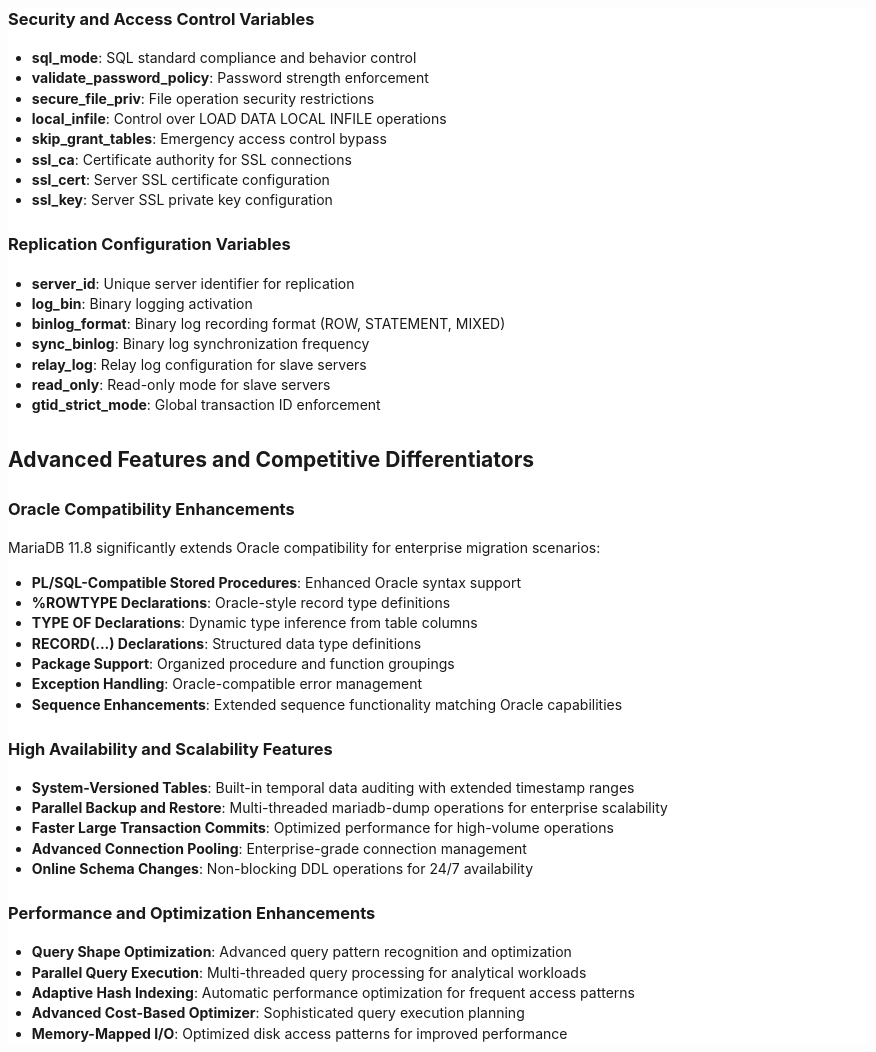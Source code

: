 ### Security and Access Control Variables

- **sql_mode**: SQL standard compliance and behavior control
- **validate_password_policy**: Password strength enforcement
- **secure_file_priv**: File operation security restrictions
- **local_infile**: Control over LOAD DATA LOCAL INFILE operations
- **skip_grant_tables**: Emergency access control bypass
- **ssl_ca**: Certificate authority for SSL connections
- **ssl_cert**: Server SSL certificate configuration
- **ssl_key**: Server SSL private key configuration

### Replication Configuration Variables

- **server_id**: Unique server identifier for replication
- **log_bin**: Binary logging activation
- **binlog_format**: Binary log recording format (ROW, STATEMENT, MIXED)
- **sync_binlog**: Binary log synchronization frequency
- **relay_log**: Relay log configuration for slave servers
- **read_only**: Read-only mode for slave servers
- **gtid_strict_mode**: Global transaction ID enforcement

## Advanced Features and Competitive Differentiators

### Oracle Compatibility Enhancements

MariaDB 11.8 significantly extends Oracle compatibility for enterprise migration scenarios:

- **PL/SQL-Compatible Stored Procedures**: Enhanced Oracle syntax support
- **%ROWTYPE Declarations**: Oracle-style record type definitions
- **TYPE OF Declarations**: Dynamic type inference from table columns
- **RECORD(...) Declarations**: Structured data type definitions
- **Package Support**: Organized procedure and function groupings
- **Exception Handling**: Oracle-compatible error management
- **Sequence Enhancements**: Extended sequence functionality matching Oracle capabilities

### High Availability and Scalability Features

- **System-Versioned Tables**: Built-in temporal data auditing with extended timestamp ranges
- **Parallel Backup and Restore**: Multi-threaded mariadb-dump operations for enterprise scalability
- **Faster Large Transaction Commits**: Optimized performance for high-volume operations
- **Advanced Connection Pooling**: Enterprise-grade connection management
- **Online Schema Changes**: Non-blocking DDL operations for 24/7 availability

### Performance and Optimization Enhancements

- **Query Shape Optimization**: Advanced query pattern recognition and optimization
- **Parallel Query Execution**: Multi-threaded query processing for analytical workloads
- **Adaptive Hash Indexing**: Automatic performance optimization for frequent access patterns
- **Advanced Cost-Based Optimizer**: Sophisticated query execution planning
- **Memory-Mapped I/O**: Optimized disk access patterns for improved performance

